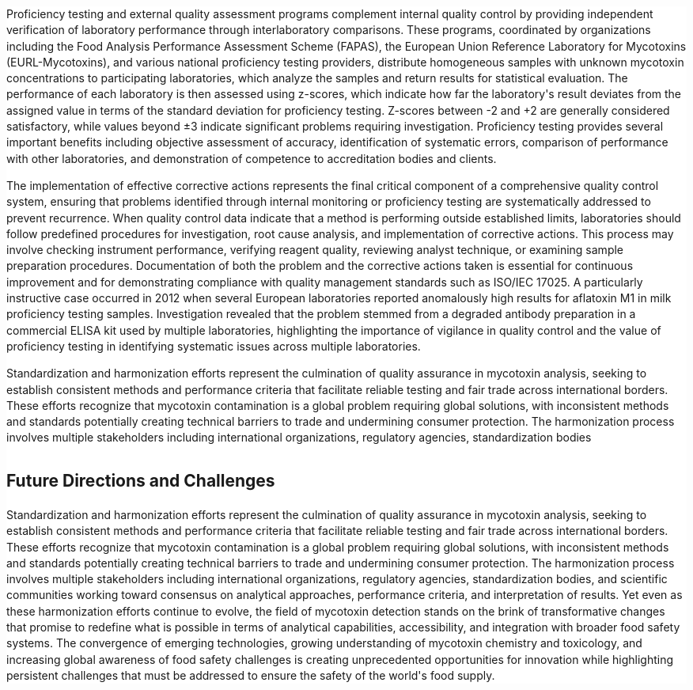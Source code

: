 Proficiency testing and external quality assessment programs complement internal quality control by providing independent verification of laboratory performance through interlaboratory comparisons. These programs, coordinated by organizations including the Food Analysis Performance Assessment Scheme (FAPAS), the European Union Reference Laboratory for Mycotoxins (EURL-Mycotoxins), and various national proficiency testing providers, distribute homogeneous samples with unknown mycotoxin concentrations to participating laboratories, which analyze the samples and return results for statistical evaluation. The performance of each laboratory is then assessed using z-scores, which indicate how far the laboratory's result deviates from the assigned value in terms of the standard deviation for proficiency testing. Z-scores between -2 and +2 are generally considered satisfactory, while values beyond ±3 indicate significant problems requiring investigation. Proficiency testing provides several important benefits including objective assessment of accuracy, identification of systematic errors, comparison of performance with other laboratories, and demonstration of competence to accreditation bodies and clients.

The implementation of effective corrective actions represents the final critical component of a comprehensive quality control system, ensuring that problems identified through internal monitoring or proficiency testing are systematically addressed to prevent recurrence. When quality control data indicate that a method is performing outside established limits, laboratories should follow predefined procedures for investigation, root cause analysis, and implementation of corrective actions. This process may involve checking instrument performance, verifying reagent quality, reviewing analyst technique, or examining sample preparation procedures. Documentation of both the problem and the corrective actions taken is essential for continuous improvement and for demonstrating compliance with quality management standards such as ISO/IEC 17025. A particularly instructive case occurred in 2012 when several European laboratories reported anomalously high results for aflatoxin M1 in milk proficiency testing samples. Investigation revealed that the problem stemmed from a degraded antibody preparation in a commercial ELISA kit used by multiple laboratories, highlighting the importance of vigilance in quality control and the value of proficiency testing in identifying systematic issues across multiple laboratories.

Standardization and harmonization efforts represent the culmination of quality assurance in mycotoxin analysis, seeking to establish consistent methods and performance criteria that facilitate reliable testing and fair trade across international borders. These efforts recognize that mycotoxin contamination is a global problem requiring global solutions, with inconsistent methods and standards potentially creating technical barriers to trade and undermining consumer protection. The harmonization process involves multiple stakeholders including international organizations, regulatory agencies, standardization bodies

## Future Directions and Challenges

Standardization and harmonization efforts represent the culmination of quality assurance in mycotoxin analysis, seeking to establish consistent methods and performance criteria that facilitate reliable testing and fair trade across international borders. These efforts recognize that mycotoxin contamination is a global problem requiring global solutions, with inconsistent methods and standards potentially creating technical barriers to trade and undermining consumer protection. The harmonization process involves multiple stakeholders including international organizations, regulatory agencies, standardization bodies, and scientific communities working toward consensus on analytical approaches, performance criteria, and interpretation of results. Yet even as these harmonization efforts continue to evolve, the field of mycotoxin detection stands on the brink of transformative changes that promise to redefine what is possible in terms of analytical capabilities, accessibility, and integration with broader food safety systems. The convergence of emerging technologies, growing understanding of mycotoxin chemistry and toxicology, and increasing global awareness of food safety challenges is creating unprecedented opportunities for innovation while highlighting persistent challenges that must be addressed to ensure the safety of the world's food supply.
